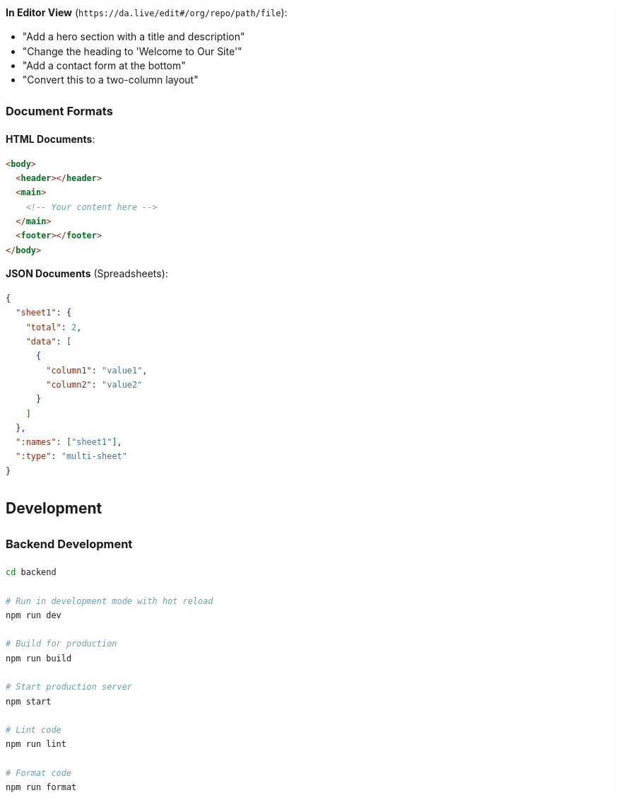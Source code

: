 **In Editor View** (`https://da.live/edit#/org/repo/path/file`):
- "Add a hero section with a title and description"
- "Change the heading to 'Welcome to Our Site'"
- "Add a contact form at the bottom"
- "Convert this to a two-column layout"

### Document Formats

**HTML Documents**:
```html
<body>
  <header></header>
  <main>
    <!-- Your content here -->
  </main>
  <footer></footer>
</body>
```

**JSON Documents** (Spreadsheets):
```json
{
  "sheet1": {
    "total": 2,
    "data": [
      {
        "column1": "value1",
        "column2": "value2"
      }
    ]
  },
  ":names": ["sheet1"],
  ":type": "multi-sheet"
}
```

## Development

### Backend Development

```bash
cd backend

# Run in development mode with hot reload
npm run dev

# Build for production
npm run build

# Start production server
npm start

# Lint code
npm run lint

# Format code
npm run format
```
